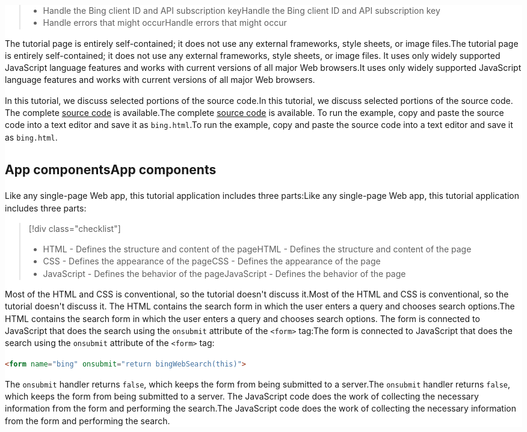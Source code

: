 > * <span data-ttu-id="1c235-116">Handle the Bing client ID and API subscription key</span><span class="sxs-lookup"><span data-stu-id="1c235-116">Handle the Bing client ID and API subscription key</span></span>
> * <span data-ttu-id="1c235-117">Handle errors that might occur</span><span class="sxs-lookup"><span data-stu-id="1c235-117">Handle errors that might occur</span></span>

<span data-ttu-id="1c235-118">The tutorial page is entirely self-contained; it does not use any external frameworks, style sheets, or image files.</span><span class="sxs-lookup"><span data-stu-id="1c235-118">The tutorial page is entirely self-contained; it does not use any external frameworks, style sheets, or image files.</span></span> <span data-ttu-id="1c235-119">It uses only widely supported JavaScript language features and works with current versions of all major Web browsers.</span><span class="sxs-lookup"><span data-stu-id="1c235-119">It uses only widely supported JavaScript language features and works with current versions of all major Web browsers.</span></span>

<span data-ttu-id="1c235-120">In this tutorial, we discuss selected portions of the source code.</span><span class="sxs-lookup"><span data-stu-id="1c235-120">In this tutorial, we discuss selected portions of the source code.</span></span> <span data-ttu-id="1c235-121">The complete [source code](tutorial-bing-video-search-single-page-app-source.md) is available.</span><span class="sxs-lookup"><span data-stu-id="1c235-121">The complete [source code](tutorial-bing-video-search-single-page-app-source.md) is available.</span></span> <span data-ttu-id="1c235-122">To run the example, copy and paste the source code into a text editor and save it as `bing.html`.</span><span class="sxs-lookup"><span data-stu-id="1c235-122">To run the example, copy and paste the source code into a text editor and save it as `bing.html`.</span></span>

## <a name="app-components"></a><span data-ttu-id="1c235-123">App components</span><span class="sxs-lookup"><span data-stu-id="1c235-123">App components</span></span>
<span data-ttu-id="1c235-124">Like any single-page Web app, this tutorial application includes three parts:</span><span class="sxs-lookup"><span data-stu-id="1c235-124">Like any single-page Web app, this tutorial application includes three parts:</span></span>

> [!div class="checklist"]
> * <span data-ttu-id="1c235-125">HTML - Defines the structure and content of the page</span><span class="sxs-lookup"><span data-stu-id="1c235-125">HTML - Defines the structure and content of the page</span></span>
> * <span data-ttu-id="1c235-126">CSS - Defines the appearance of the page</span><span class="sxs-lookup"><span data-stu-id="1c235-126">CSS - Defines the appearance of the page</span></span>
> * <span data-ttu-id="1c235-127">JavaScript - Defines the behavior of the page</span><span class="sxs-lookup"><span data-stu-id="1c235-127">JavaScript - Defines the behavior of the page</span></span>

<span data-ttu-id="1c235-128">Most of the HTML and CSS is conventional, so the tutorial doesn't discuss it.</span><span class="sxs-lookup"><span data-stu-id="1c235-128">Most of the HTML and CSS is conventional, so the tutorial doesn't discuss it.</span></span> <span data-ttu-id="1c235-129">The HTML contains the search form in which the user enters a query and chooses search options.</span><span class="sxs-lookup"><span data-stu-id="1c235-129">The HTML contains the search form in which the user enters a query and chooses search options.</span></span> <span data-ttu-id="1c235-130">The form is connected to JavaScript that does the search using the `onsubmit` attribute of the `<form>` tag:</span><span class="sxs-lookup"><span data-stu-id="1c235-130">The form is connected to JavaScript that does the search using the `onsubmit` attribute of the `<form>` tag:</span></span>

```html
<form name="bing" onsubmit="return bingWebSearch(this)">
```
<span data-ttu-id="1c235-131">The `onsubmit` handler returns `false`, which keeps the form from being submitted to a server.</span><span class="sxs-lookup"><span data-stu-id="1c235-131">The `onsubmit` handler returns `false`, which keeps the form from being submitted to a server.</span></span> <span data-ttu-id="1c235-132">The JavaScript code does the work of collecting the necessary information from the form and performing the search.</span><span class="sxs-lookup"><span data-stu-id="1c235-132">The JavaScript code does the work of collecting the necessary information from the form and performing the search.</span></span>
